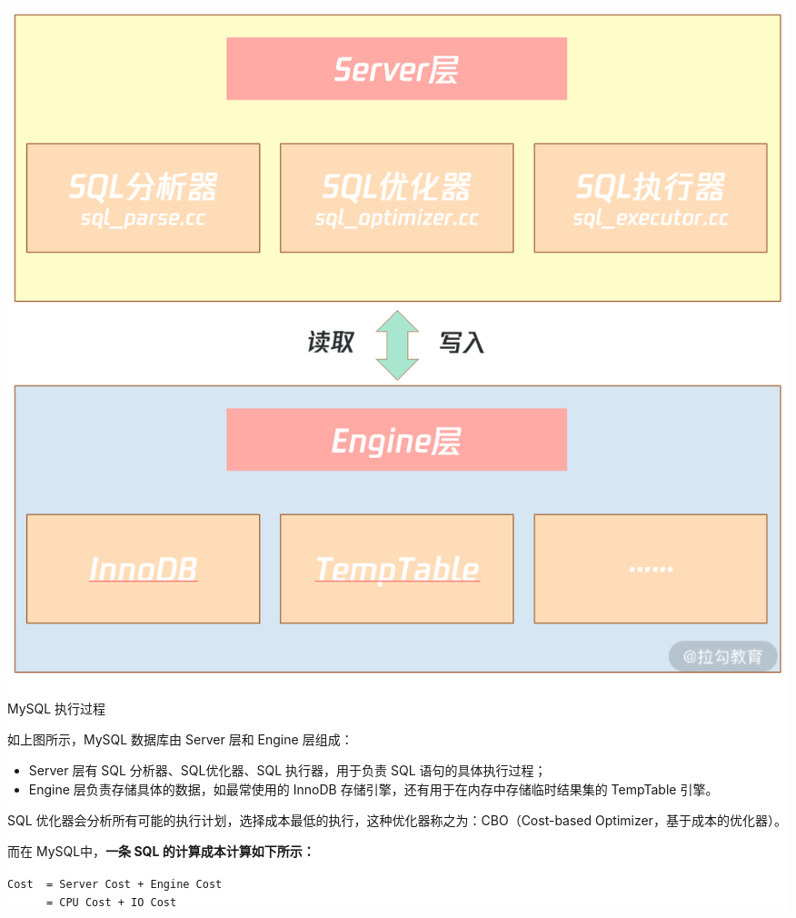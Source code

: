 ![image](assets/Cgp9HWCvUQGAR_xXAACOy0gME7Q765.png)

MySQL 执行过程

如上图所示，MySQL 数据库由 Server 层和 Engine 层组成：

- Server 层有 SQL 分析器、SQL优化器、SQL 执行器，用于负责 SQL 语句的具体执行过程；
- Engine 层负责存储具体的数据，如最常使用的 InnoDB 存储引擎，还有用于在内存中存储临时结果集的 TempTable 引擎。

SQL 优化器会分析所有可能的执行计划，选择成本最低的执行，这种优化器称之为：CBO（Cost-based Optimizer，基于成本的优化器）。

而在 MySQL中，**一条 SQL 的计算成本计算如下所示：**

```
Cost  = Server Cost + Engine Cost
      = CPU Cost + IO Cost
```
